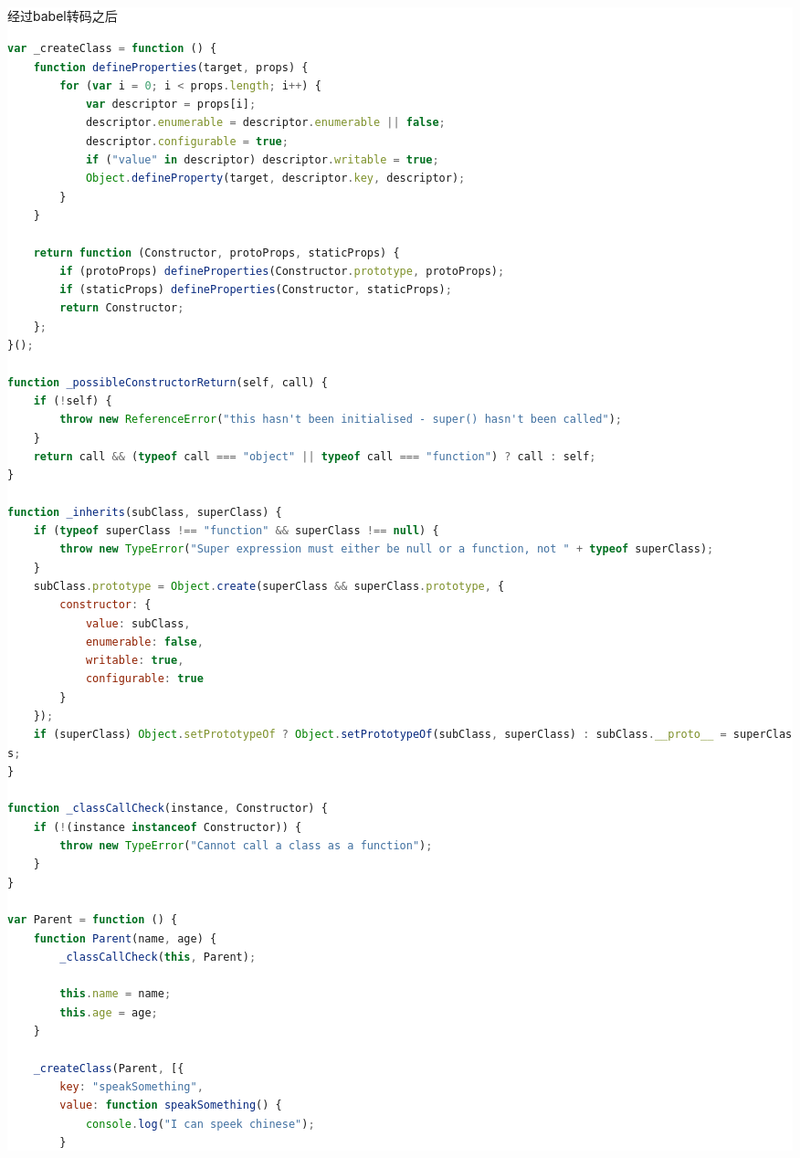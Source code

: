 经过babel转码之后

```js
var _createClass = function () {
    function defineProperties(target, props) {
        for (var i = 0; i < props.length; i++) {
            var descriptor = props[i];
            descriptor.enumerable = descriptor.enumerable || false;
            descriptor.configurable = true;
            if ("value" in descriptor) descriptor.writable = true;
            Object.defineProperty(target, descriptor.key, descriptor);
        }
    }
 
    return function (Constructor, protoProps, staticProps) {
        if (protoProps) defineProperties(Constructor.prototype, protoProps);
        if (staticProps) defineProperties(Constructor, staticProps);
        return Constructor;
    };
}();
 
function _possibleConstructorReturn(self, call) {
    if (!self) {
        throw new ReferenceError("this hasn't been initialised - super() hasn't been called");
    }
    return call && (typeof call === "object" || typeof call === "function") ? call : self;
}
 
function _inherits(subClass, superClass) {
    if (typeof superClass !== "function" && superClass !== null) {
        throw new TypeError("Super expression must either be null or a function, not " + typeof superClass);
    }
    subClass.prototype = Object.create(superClass && superClass.prototype, {
        constructor: {
            value: subClass,
            enumerable: false,
            writable: true,
            configurable: true
        }
    });
    if (superClass) Object.setPrototypeOf ? Object.setPrototypeOf(subClass, superClass) : subClass.__proto__ = superClass;
}
 
function _classCallCheck(instance, Constructor) {
    if (!(instance instanceof Constructor)) {
        throw new TypeError("Cannot call a class as a function");
    }
}
 
var Parent = function () {
    function Parent(name, age) {
        _classCallCheck(this, Parent);
 
        this.name = name;
        this.age = age;
    }
 
    _createClass(Parent, [{
        key: "speakSomething",
        value: function speakSomething() {
            console.log("I can speek chinese");
        }
```